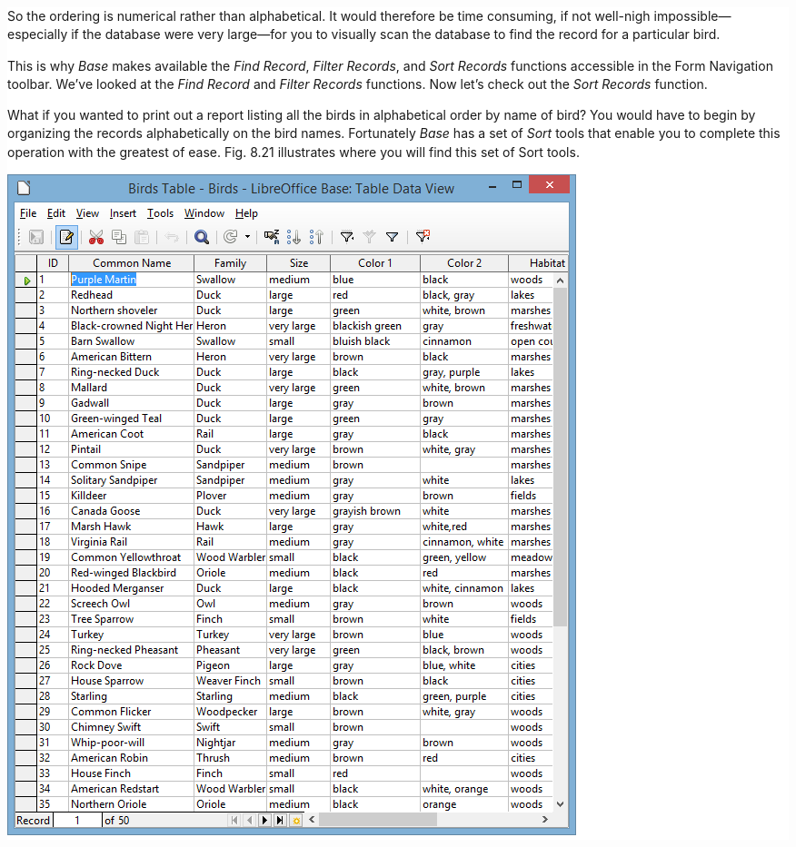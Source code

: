 So the ordering is numerical rather than alphabetical. It would
therefore be time consuming, if not well-nigh impossible—especially if
the database were very large—for you to visually scan the database to
find the record for a particular bird.

This is why *Base* makes available the *Find Record*, *Filter Records*,
and *Sort Records* functions accessible in the Form Navigation toolbar.
We’ve looked at the *Find Record* and *Filter Records* functions. Now
let’s check out the *Sort Records* function.

What if you wanted to print out a report listing all the birds in
alphabetical order by name of bird? You would have to begin by
organizing the records alphabetically on the bird names. Fortunately
*Base* has a set of *Sort* tools that enable you to complete this
operation with the greatest of ease. Fig. 8.21 illustrates where you
will find this set of Sort tools.

![](./media/image24.png)
